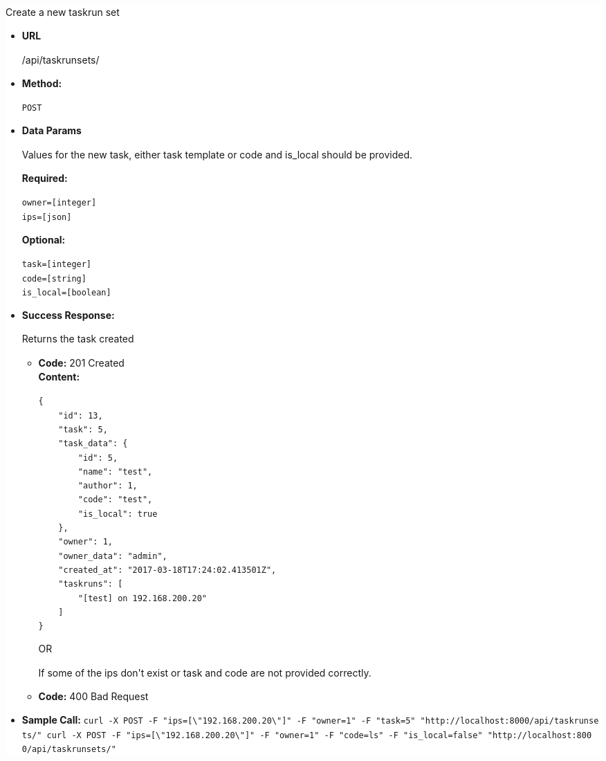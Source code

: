    Create a new taskrun set

* **URL**

    /api/taskrunsets/

* **Method:**

    `POST`

* **Data Params**

     Values for the new task, either task template or code and is_local should be provided.

     **Required:**

     `owner=[integer]`  
     `ips=[json]`
     
     **Optional:**

     `task=[integer]`  
     `code=[string]`  
     `is_local=[boolean]`

* **Success Response:**

   Returns the task created

   * **Code:** 201 Created <br />
     **Content:**
     ```
     {
         "id": 13,
         "task": 5,
         "task_data": {
             "id": 5,
             "name": "test",
             "author": 1,
             "code": "test",
             "is_local": true
         },
         "owner": 1,
         "owner_data": "admin",
         "created_at": "2017-03-18T17:24:02.413501Z",
         "taskruns": [
             "[test] on 192.168.200.20"
         ]
     }
     ```
     
     OR

     If some of the ips don't exist or task and code are not provided correctly.

   * **Code:** 400 Bad Request<br />

* **Sample Call:**
       ```
       curl -X POST -F "ips=[\"192.168.200.20\"]" -F "owner=1" -F "task=5" "http://localhost:8000/api/taskrunsets/"
       curl -X POST -F "ips=[\"192.168.200.20\"]" -F "owner=1" -F "code=ls" -F "is_local=false" "http://localhost:8000/api/taskrunsets/"
       ```
